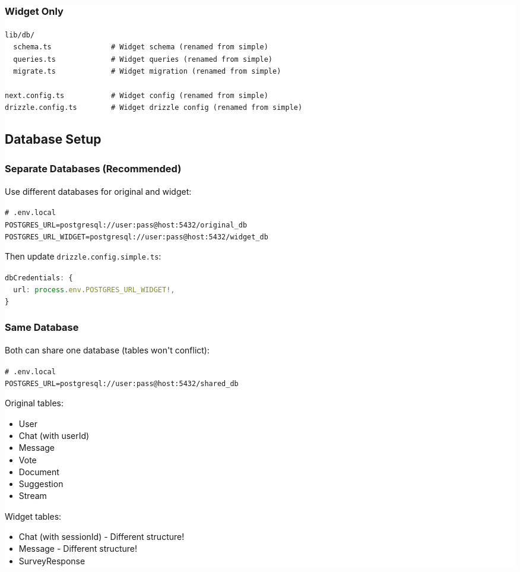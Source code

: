 ```
```

### Widget Only

```
lib/db/
  schema.ts              # Widget schema (renamed from simple)
  queries.ts             # Widget queries (renamed from simple)
  migrate.ts             # Widget migration (renamed from simple)

next.config.ts           # Widget config (renamed from simple)
drizzle.config.ts        # Widget drizzle config (renamed from simple)
```

## Database Setup

### Separate Databases (Recommended)

Use different databases for original and widget:

```env
# .env.local
POSTGRES_URL=postgresql://user:pass@host:5432/original_db
POSTGRES_URL_WIDGET=postgresql://user:pass@host:5432/widget_db
```

Then update `drizzle.config.simple.ts`:
```typescript
dbCredentials: {
  url: process.env.POSTGRES_URL_WIDGET!,
}
```

### Same Database

Both can share one database (tables won't conflict):

```env
# .env.local
POSTGRES_URL=postgresql://user:pass@host:5432/shared_db
```

Original tables:
- User
- Chat (with userId)
- Message
- Vote
- Document
- Suggestion
- Stream

Widget tables:
- Chat (with sessionId) - Different structure!
- Message - Different structure!
- SurveyResponse
